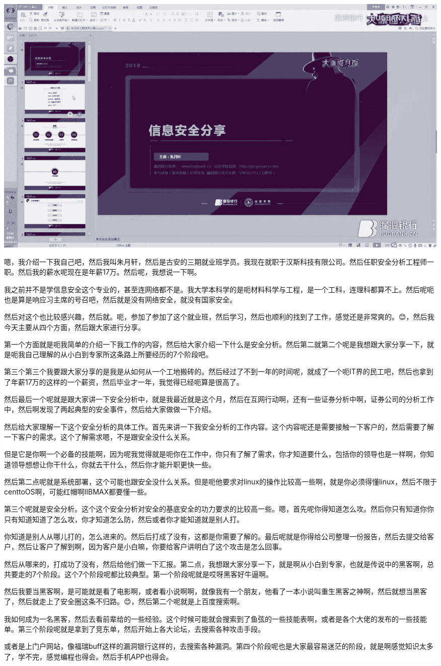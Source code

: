 ![](img/b2e67715ad86c426f5e20b2b8ec0437d_11.png)

嗯，我介绍一下我自己吧，然后我叫朱月轩，然后是古安的三期就业班学员。我现在就职于汉斯科技有限公司。然后任职安全分析工程师一职。然后我的薪水呢现在是年薪17万。然后呢，我想说一下啊。

我之前并不是学信息安全这个专业的，甚至连网络都不是。我大学本科学的是呃材料科学与工程，是一个工科，连理科都算不上。然后呢呃也是算是响应习主席的号召吧，然后就是没有网络安全，就没有国家安全。

然后对这个也比较感兴趣，然后就。呃，参加了参加了这个就业班，然后学习，然后也顺利的找到了工作，感觉还是非常爽的。😊，然后我今天主要从四个方面，然后跟大家进行分享。

第一个方面就是呃我简单的介绍一下我工作的内容，然后给大家介绍一下什么是安全分析。然后第二就第二个呢是我想跟大家分享一下，就是呃我自己理解的从小白到专家所这条路上所要经历的7个阶段吧。

第三个第三个我要跟大家分享的是我是从如何从一个工地搬砖的。然后经过了不到一年的时间呢，就成了一个呃IT界的民工吧，然后也拿到了年薪17万的这样的一个薪资，然后毕业才一年，我觉得已经呃算是很高了。

然后最后一个呢就是跟大家讲一下安全分析中，就是我最近就是这个月，然后在互网行动啊，还有一些证券分析中啊，证券公司的分析工作中，然后啊发现了两起典型的安全事件，然后给大家做做一下介绍。

然后给大家理解一下这个安全分析的具体工作。首先来讲一下我安全分析的工作内容。这个内容呢还是需要接触一下客户的，然后需要了解一下客户的需求。这个了解需求嗯，不是跟安全没什么关系。

但是它是你啊一个必备的技能啊，因为呢我觉得就是呃你在工作中，你只有了解了需求，你才知道要什么，包括你的领导也是一样啊，你知道领导想想让你干什么，你就去干什么，然后你才能升职更快一些。

然后第二点呢就是系统部署，这个可能也跟安全没什么关系。但是呃他要求对linux的操作比较高一些啊，就是你必须得懂linux，然后不限于centtoOS啊，可能红帽啊IIBMAX都要懂一些。

第三个呢就是安全分析。这个这个安全分析对安全的基底安全的功力要求的比较高一些。嗯，首先呢你得知道怎么攻。然后你只有知道你你只有知道知道了怎么攻，你才知道怎么防，然后或者你才能知道就是别人打。

你知道是别人从哪儿打的，怎么进来的。然后后打成了没有，这都是你需要了解的。最后呢就是你得给公司整理一份报告，然后去提交给客户，然后让客户了解到啊，因为客户是小白嘛，你要给客户讲明白了这个攻击是怎么回事。

然后从哪来的，打成功了没有，然后给他们做一下汇报。第二点，我想跟大家分享一下，就是啊从小白到专家，也就是传说中的黑客啊，总共要走的7个阶段。这个7个阶段呢都比较典型。第一个阶段呢就是哎呀黑客好牛逼啊。

然后我要当黑客啊，是可能就是看了电影啊，或者看小说啊啊，就像我有一个朋友，他看了一本小说叫重生黑客之神啊，然后就想当黑客了，然后就走上了安全圈这条不归路。😊，然后第二个呢就是上百度搜索啊。

我如何成为一名黑客，然后去看前辈给的一些经验。这个时候可能就会搜索到了鱼弦的一些技能表啊，或者是各个大佬的发布的一些技能单。第三个阶段呢就是拿到了竞东单，然后开始上各大论坛，去搜索各种攻击手段。

或者是上门户网站，像福瑞buff这样的漏洞银行这样的，去搜索各种漏洞。第四个阶段呢也是大家最容易迷茫的阶段，就是啊感觉知识太多了，学不完，感觉编程也得会。然后手机APP也得会。
